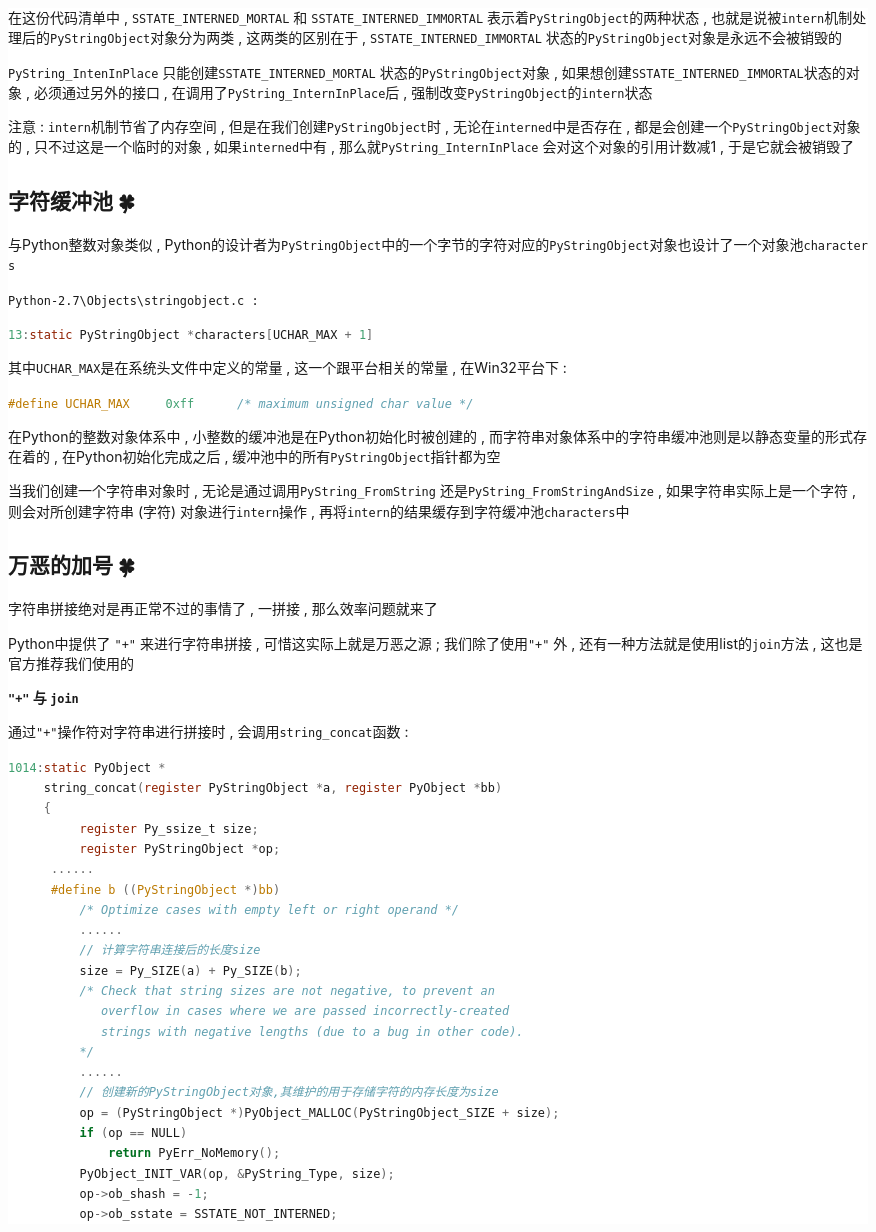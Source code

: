 ```C
```

在这份代码清单中 , `SSTATE_INTERNED_MORTAL` 和 `SSTATE_INTERNED_IMMORTAL` 表示着`PyStringObject`的两种状态 , 也就是说被`intern`机制处理后的`PyStringObject`对象分为两类 , 这两类的区别在于 , `SSTATE_INTERNED_IMMORTAL` 状态的`PyStringObject`对象是永远不会被销毁的

`PyString_IntenInPlace` 只能创建`SSTATE_INTERNED_MORTAL` 状态的`PyStringObject`对象 , 如果想创建`SSTATE_INTERNED_IMMORTAL`状态的对象 , 必须通过另外的接口 , 在调用了`PyString_InternInPlace`后 , 强制改变`PyStringObject`的`intern`状态

注意 : `intern`机制节省了内存空间 , 但是在我们创建`PyStringObject`时 , 无论在`interned`中是否存在 , 都是会创建一个`PyStringObject`对象的 , 只不过这是一个临时的对象 , 如果`interned`中有 , 那么就`PyString_InternInPlace` 会对这个对象的引用计数减1 , 于是它就会被销毁了


## 字符缓冲池  🍀

与Python整数对象类似 , Python的设计者为`PyStringObject`中的一个字节的字符对应的`PyStringObject`对象也设计了一个对象池`characters` 

`Python-2.7\Objects\stringobject.c :`

```C
13:static PyStringObject *characters[UCHAR_MAX + 1]
```

其中`UCHAR_MAX`是在系统头文件中定义的常量 , 这一个跟平台相关的常量 , 在Win32平台下 : 

```C
#define UCHAR_MAX     0xff      /* maximum unsigned char value */
```

在Python的整数对象体系中 , 小整数的缓冲池是在Python初始化时被创建的 , 而字符串对象体系中的字符串缓冲池则是以静态变量的形式存在着的 , 在Python初始化完成之后 , 缓冲池中的所有`PyStringObject`指针都为空

当我们创建一个字符串对象时 , 无论是通过调用`PyString_FromString` 还是`PyString_FromStringAndSize`  , 如果字符串实际上是一个字符 , 则会对所创建字符串 (字符)  对象进行`intern`操作 , 再将`intern`的结果缓存到字符缓冲池`characters`中


## 万恶的加号  🍀

字符串拼接绝对是再正常不过的事情了 , 一拼接 , 那么效率问题就来了

Python中提供了 `"+"` 来进行字符串拼接 , 可惜这实际上就是万恶之源 ; 我们除了使用`"+"` 外 , 还有一种方法就是使用list的`join`方法 , 这也是官方推荐我们使用的

**`"+"` 与 `join`**

通过`"+"`操作符对字符串进行拼接时 , 会调用`string_concat`函数 : 

```C
1014:static PyObject *
     string_concat(register PyStringObject *a, register PyObject *bb)
     {
          register Py_ssize_t size;
          register PyStringObject *op;
	  ......
      #define b ((PyStringObject *)bb)
          /* Optimize cases with empty left or right operand */
	 	  ......
      	  // 计算字符串连接后的长度size
          size = Py_SIZE(a) + Py_SIZE(b);
          /* Check that string sizes are not negative, to prevent an
             overflow in cases where we are passed incorrectly-created
             strings with negative lengths (due to a bug in other code).
          */
          ......
    	  // 创建新的PyStringObject对象,其维护的用于存储字符的内存长度为size
          op = (PyStringObject *)PyObject_MALLOC(PyStringObject_SIZE + size);
          if (op == NULL)
              return PyErr_NoMemory();
          PyObject_INIT_VAR(op, &PyString_Type, size);
          op->ob_shash = -1;
          op->ob_sstate = SSTATE_NOT_INTERNED;
```